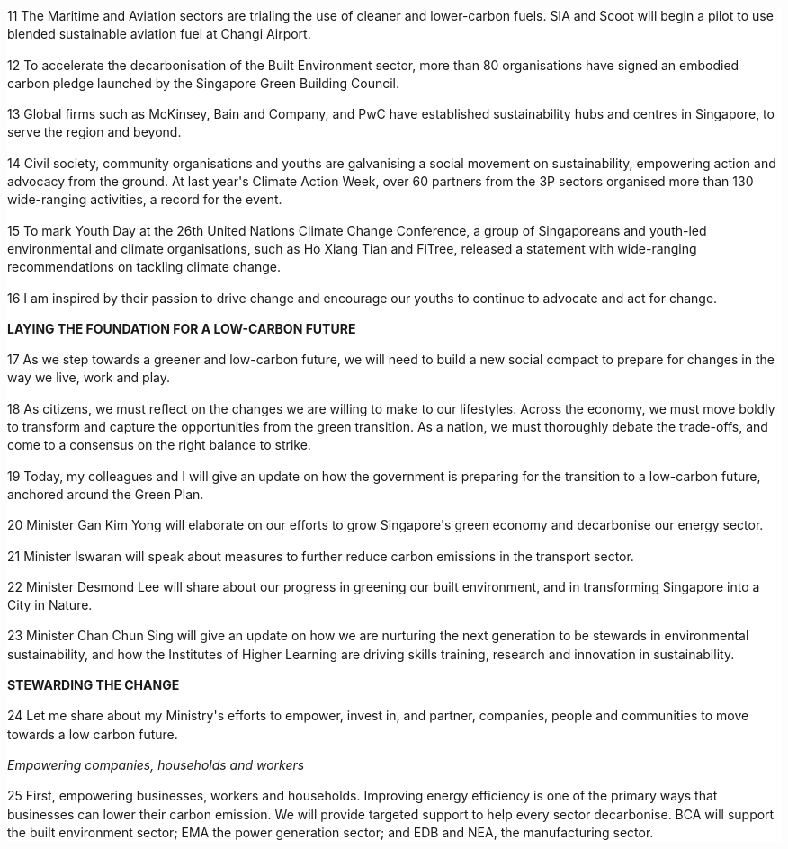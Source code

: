 11 The Maritime and Aviation sectors are trialing the use of cleaner and lower-carbon fuels. SIA and Scoot will begin a pilot to use blended sustainable aviation fuel at Changi Airport.

12 To accelerate the decarbonisation of the Built Environment sector, more than 80 organisations have signed an embodied carbon pledge launched by the Singapore Green Building Council.

13 Global firms such as McKinsey, Bain and Company, and PwC have established sustainability hubs and centres in Singapore, to serve the region and beyond.

14 Civil society, community organisations and youths are galvanising a social movement on sustainability, empowering action and advocacy from the ground. At last year&#39;s Climate Action Week, over 60 partners from the 3P sectors organised more than 130 wide-ranging activities, a record for the event.

15 To mark Youth Day at the 26th United Nations Climate Change Conference, a group of Singaporeans and youth-led environmental and climate organisations, such as Ho Xiang Tian and FiTree, released a statement with wide-ranging recommendations on tackling climate change.

16 I am inspired by their passion to drive change and encourage our youths to continue to advocate and act for change.

**LAYING THE FOUNDATION FOR A LOW-CARBON FUTURE**

17 As we step towards a greener and low-carbon future, we will need to build a new social compact to prepare for changes in the way we live, work and play.

18 As citizens, we must reflect on the changes we are willing to make to our lifestyles. Across the economy, we must move boldly to transform and capture the opportunities from the green transition. As a nation, we must thoroughly debate the trade-offs, and come to a consensus on the right balance to strike.

19 Today, my colleagues and I will give an update on how the government is preparing for the transition to a low-carbon future, anchored around the Green Plan.

20 Minister Gan Kim Yong will elaborate on our efforts to grow Singapore&#39;s green economy and decarbonise our energy sector.

21 Minister Iswaran will speak about measures to further reduce carbon emissions in the transport sector.

22 Minister Desmond Lee will share about our progress in greening our built environment, and in transforming Singapore into a City in Nature.

23 Minister Chan Chun Sing will give an update on how we are nurturing the next generation to be stewards in environmental sustainability, and how the Institutes of Higher Learning are driving skills training, research and innovation in sustainability.

**STEWARDING THE CHANGE**

24 Let me share about my Ministry&#39;s efforts to empower, invest in, and partner, companies, people and communities to move towards a low carbon future.

_Empowering companies, households and workers_

25 First, empowering businesses, workers and households. Improving energy efficiency is one of the primary ways that businesses can lower their carbon emission. We will provide targeted support to help every sector decarbonise. BCA will support the built environment sector; EMA the power generation sector; and EDB and NEA, the manufacturing sector.
